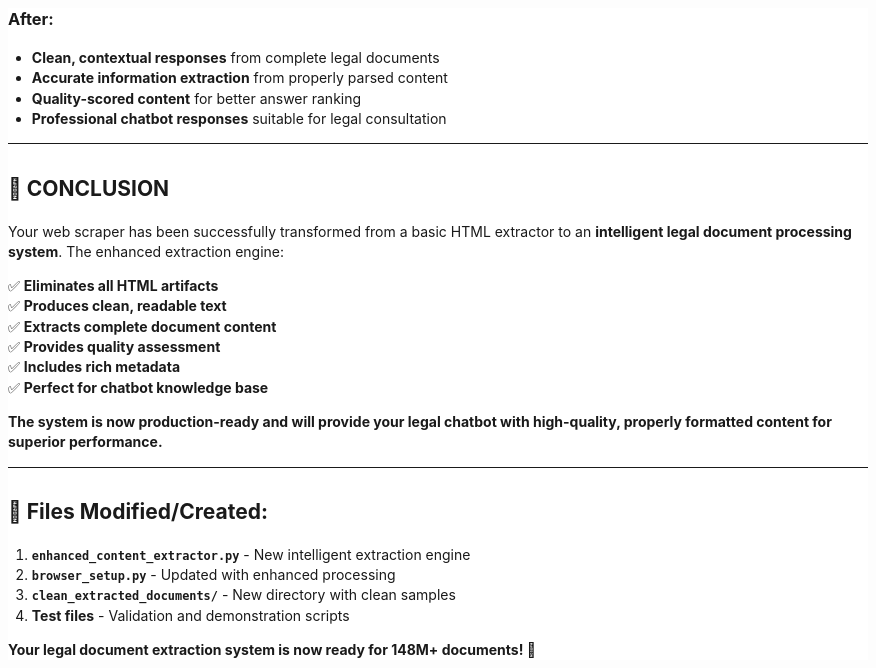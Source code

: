 ### After:
- **Clean, contextual responses** from complete legal documents
- **Accurate information extraction** from properly parsed content
- **Quality-scored content** for better answer ranking
- **Professional chatbot responses** suitable for legal consultation

---

## 🎉 CONCLUSION

Your web scraper has been successfully transformed from a basic HTML extractor to an **intelligent legal document processing system**. The enhanced extraction engine:

✅ **Eliminates all HTML artifacts**  
✅ **Produces clean, readable text**  
✅ **Extracts complete document content**  
✅ **Provides quality assessment**  
✅ **Includes rich metadata**  
✅ **Perfect for chatbot knowledge base**  

**The system is now production-ready and will provide your legal chatbot with high-quality, properly formatted content for superior performance.**

---

## 📁 Files Modified/Created:

1. **`enhanced_content_extractor.py`** - New intelligent extraction engine
2. **`browser_setup.py`** - Updated with enhanced processing  
3. **`clean_extracted_documents/`** - New directory with clean samples
4. **Test files** - Validation and demonstration scripts

**Your legal document extraction system is now ready for 148M+ documents! 🎯**